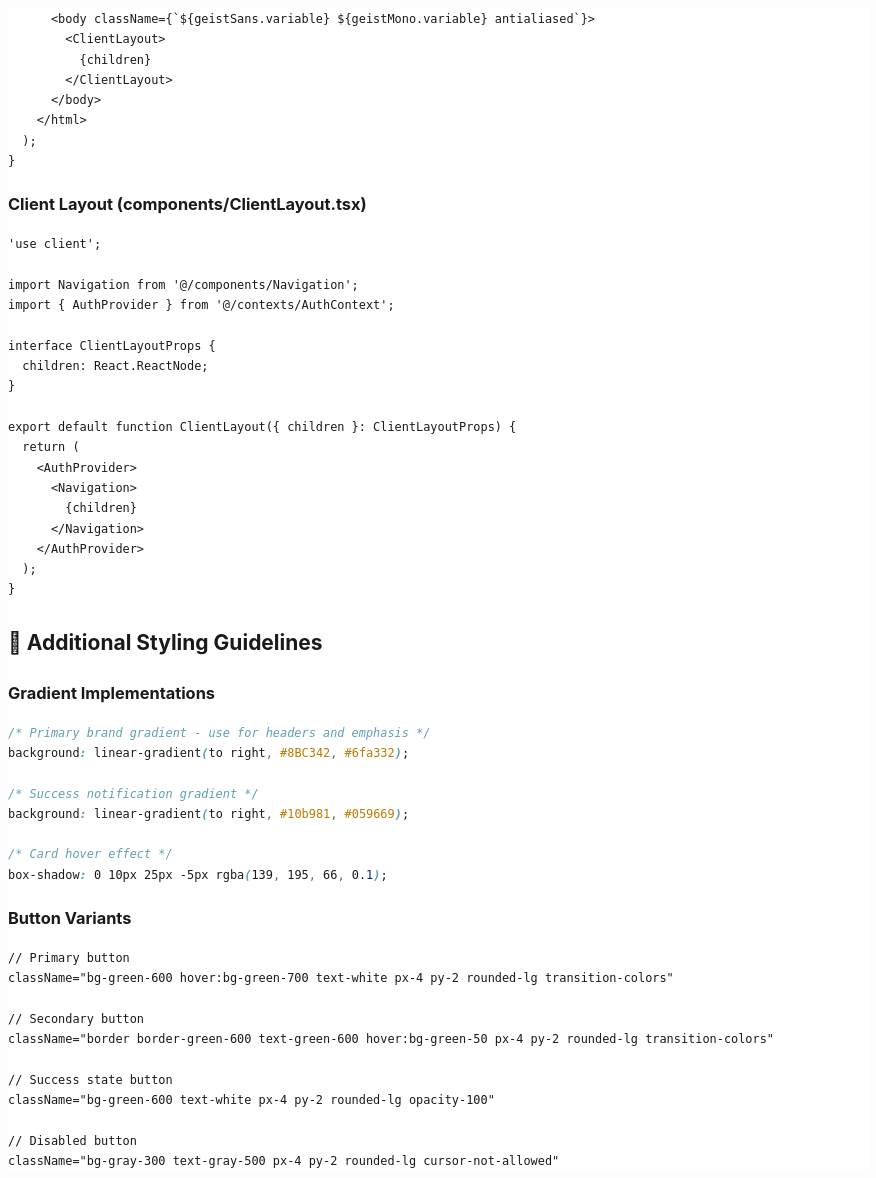 ```tsx
      <body className={`${geistSans.variable} ${geistMono.variable} antialiased`}>
        <ClientLayout>
          {children}
        </ClientLayout>
      </body>
    </html>
  );
}
```

### Client Layout (components/ClientLayout.tsx)
```tsx
'use client';

import Navigation from '@/components/Navigation';
import { AuthProvider } from '@/contexts/AuthContext';

interface ClientLayoutProps {
  children: React.ReactNode;
}

export default function ClientLayout({ children }: ClientLayoutProps) {
  return (
    <AuthProvider>
      <Navigation>
        {children}
      </Navigation>
    </AuthProvider>
  );
}
```

## 🎨 Additional Styling Guidelines

### Gradient Implementations
```css
/* Primary brand gradient - use for headers and emphasis */
background: linear-gradient(to right, #8BC342, #6fa332);

/* Success notification gradient */
background: linear-gradient(to right, #10b981, #059669);

/* Card hover effect */
box-shadow: 0 10px 25px -5px rgba(139, 195, 66, 0.1);
```

### Button Variants
```tsx
// Primary button
className="bg-green-600 hover:bg-green-700 text-white px-4 py-2 rounded-lg transition-colors"

// Secondary button
className="border border-green-600 text-green-600 hover:bg-green-50 px-4 py-2 rounded-lg transition-colors"

// Success state button
className="bg-green-600 text-white px-4 py-2 rounded-lg opacity-100"

// Disabled button
className="bg-gray-300 text-gray-500 px-4 py-2 rounded-lg cursor-not-allowed"
```
